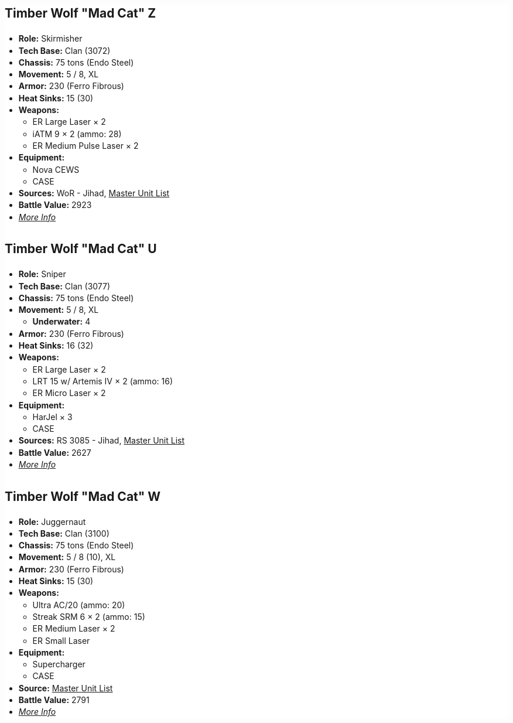 ## Timber Wolf "Mad Cat" Z
- **Role:** Skirmisher
- **Tech Base:** Clan (3072)
- **Chassis:** 75 tons (Endo Steel)
- **Movement:** 5 / 8, XL
- **Armor:** 230 (Ferro Fibrous)
- **Heat Sinks:** 15 (30)
- **Weapons:**
  - ER Large Laser × 2
  - iATM 9 × 2 (ammo: 28)
  - ER Medium Pulse Laser × 2
- **Equipment:**
  - Nova CEWS
  - CASE
- **Sources:** WoR - Jihad, [Master Unit List](http://masterunitlist.info/Unit/Details/5822/mad-cat-timber-wolf-z)
- **Battle Value:** 2923
- [*More Info*](timber_wolf/timber_wolf_z.md)

## Timber Wolf "Mad Cat" U
- **Role:** Sniper
- **Tech Base:** Clan (3077)
- **Chassis:** 75 tons (Endo Steel)
- **Movement:** 5 / 8, XL
  - **Underwater:** 4
- **Armor:** 230 (Ferro Fibrous)
- **Heat Sinks:** 16 (32)
- **Weapons:**
  - ER Large Laser × 2
  - LRT 15 w/ Artemis IV × 2 (ammo: 16)
  - ER Micro Laser × 2
- **Equipment:**
  - HarJel × 3
  - CASE
- **Sources:** RS 3085 - Jihad, [Master Unit List](http://masterunitlist.info/Unit/Details/1987/mad-cat-timber-wolf-u)
- **Battle Value:** 2627
- [*More Info*](timber_wolf/timber_wolf_u.md)

## Timber Wolf "Mad Cat" W
- **Role:** Juggernaut
- **Tech Base:** Clan (3100)
- **Chassis:** 75 tons (Endo Steel)
- **Movement:** 5 / 8 (10), XL
- **Armor:** 230 (Ferro Fibrous)
- **Heat Sinks:** 15 (30)
- **Weapons:**
  - Ultra AC/20 (ammo: 20)
  - Streak SRM 6 × 2 (ammo: 15)
  - ER Medium Laser × 2
  - ER Small Laser
- **Equipment:**
  - Supercharger
  - CASE
- **Source:** [Master Unit List](http://masterunitlist.info/Unit/Details/7518/mad-cat-timber-wolf-w)
- **Battle Value:** 2791
- [*More Info*](timber_wolf/timber_wolf_w.md)

